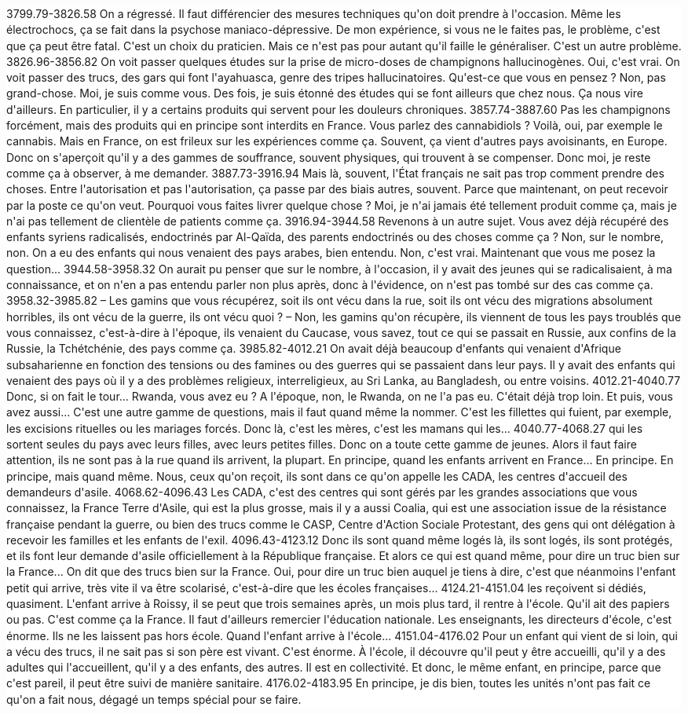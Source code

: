 3799.79-3826.58   On a régressé. Il faut différencier des mesures techniques qu'on doit prendre à l'occasion. Même les électrochocs, ça se fait dans la psychose maniaco-dépressive. De mon expérience, si vous ne le faites pas, le problème, c'est que ça peut être fatal. C'est un choix du praticien. Mais ce n'est pas pour autant qu'il faille le généraliser. C'est un autre problème.
3826.96-3856.82   On voit passer quelques études sur la prise de micro-doses de champignons hallucinogènes. Oui, c'est vrai. On voit passer des trucs, des gars qui font l'ayahuasca, genre des tripes hallucinatoires. Qu'est-ce que vous en pensez ? Non, pas grand-chose. Moi, je suis comme vous. Des fois, je suis étonné des études qui se font ailleurs que chez nous. Ça nous vire d'ailleurs. En particulier, il y a certains produits qui servent pour les douleurs chroniques.
3857.74-3887.60   Pas les champignons forcément, mais des produits qui en principe sont interdits en France. Vous parlez des cannabidiols ? Voilà, oui, par exemple le cannabis. Mais en France, on est frileux sur les expériences comme ça. Souvent, ça vient d'autres pays avoisinants, en Europe. Donc on s'aperçoit qu'il y a des gammes de souffrance, souvent physiques, qui trouvent à se compenser. Donc moi, je reste comme ça à observer, à me demander.
3887.73-3916.94   Mais là, souvent, l'État français ne sait pas trop comment prendre des choses. Entre l'autorisation et pas l'autorisation, ça passe par des biais autres, souvent. Parce que maintenant, on peut recevoir par la poste ce qu'on veut. Pourquoi vous faites livrer quelque chose ? Moi, je n'ai jamais été tellement produit comme ça, mais je n'ai pas tellement de clientèle de patients comme ça.
3916.94-3944.58   Revenons à un autre sujet. Vous avez déjà récupéré des enfants syriens radicalisés, endoctrinés par Al-Qaïda, des parents endoctrinés ou des choses comme ça ? Non, sur le nombre, non. On a eu des enfants qui nous venaient des pays arabes, bien entendu. Non, c'est vrai. Maintenant que vous me posez la question...
3944.58-3958.32   On aurait pu penser que sur le nombre, à l'occasion, il y avait des jeunes qui se radicalisaient, à ma connaissance, et on n'en a pas entendu parler non plus après, donc à l'évidence, on n'est pas tombé sur des cas comme ça.
3958.32-3985.82   – Les gamins que vous récupérez, soit ils ont vécu dans la rue, soit ils ont vécu des migrations absolument horribles, ils ont vécu de la guerre, ils ont vécu quoi ? – Non, les gamins qu'on récupère, ils viennent de tous les pays troublés que vous connaissez, c'est-à-dire à l'époque, ils venaient du Caucase, vous savez, tout ce qui se passait en Russie, aux confins de la Russie, la Tchétchénie, des pays comme ça.
3985.82-4012.21   On avait déjà beaucoup d'enfants qui venaient d'Afrique subsaharienne en fonction des tensions ou des famines ou des guerres qui se passaient dans leur pays. Il y avait des enfants qui venaient des pays où il y a des problèmes religieux, interreligieux, au Sri Lanka, au Bangladesh, ou entre voisins.
4012.21-4040.77   Donc, si on fait le tour... Rwanda, vous avez eu ? A l'époque, non, le Rwanda, on ne l'a pas eu. C'était déjà trop loin. Et puis, vous avez aussi... C'est une autre gamme de questions, mais il faut quand même la nommer. C'est les fillettes qui fuient, par exemple, les excisions rituelles ou les mariages forcés. Donc là, c'est les mères, c'est les mamans qui les...
4040.77-4068.27   qui les sortent seules du pays avec leurs filles, avec leurs petites filles. Donc on a toute cette gamme de jeunes. Alors il faut faire attention, ils ne sont pas à la rue quand ils arrivent, la plupart. En principe, quand les enfants arrivent en France... En principe. En principe, mais quand même. Nous, ceux qu'on reçoit, ils sont dans ce qu'on appelle les CADA, les centres d'accueil des demandeurs d'asile.
4068.62-4096.43   Les CADA, c'est des centres qui sont gérés par les grandes associations que vous connaissez, la France Terre d'Asile, qui est la plus grosse, mais il y a aussi Coalia, qui est une association issue de la résistance française pendant la guerre, ou bien des trucs comme le CASP, Centre d'Action Sociale Protestant, des gens qui ont délégation à recevoir les familles et les enfants de l'exil.
4096.43-4123.12   Donc ils sont quand même logés là, ils sont logés, ils sont protégés, et ils font leur demande d'asile officiellement à la République française. Et alors ce qui est quand même, pour dire un truc bien sur la France... On dit que des trucs bien sur la France. Oui, pour dire un truc bien auquel je tiens à dire, c'est que néanmoins l'enfant petit qui arrive, très vite il va être scolarisé, c'est-à-dire que les écoles françaises...
4124.21-4151.04   les reçoivent si dédiés, quasiment. L'enfant arrive à Roissy, il se peut que trois semaines après, un mois plus tard, il rentre à l'école. Qu'il ait des papiers ou pas. C'est comme ça la France. Il faut d'ailleurs remercier l'éducation nationale. Les enseignants, les directeurs d'école, c'est énorme. Ils ne les laissent pas hors école. Quand l'enfant arrive à l'école...
4151.04-4176.02   Pour un enfant qui vient de si loin, qui a vécu des trucs, il ne sait pas si son père est vivant. C'est énorme. À l'école, il découvre qu'il peut y être accueilli, qu'il y a des adultes qui l'accueillent, qu'il y a des enfants, des autres. Il est en collectivité. Et donc, le même enfant, en principe, parce que c'est pareil, il peut être suivi de manière sanitaire.
4176.02-4183.95   En principe, je dis bien, toutes les unités n'ont pas fait ce qu'on a fait nous, dégagé un temps spécial pour se faire.